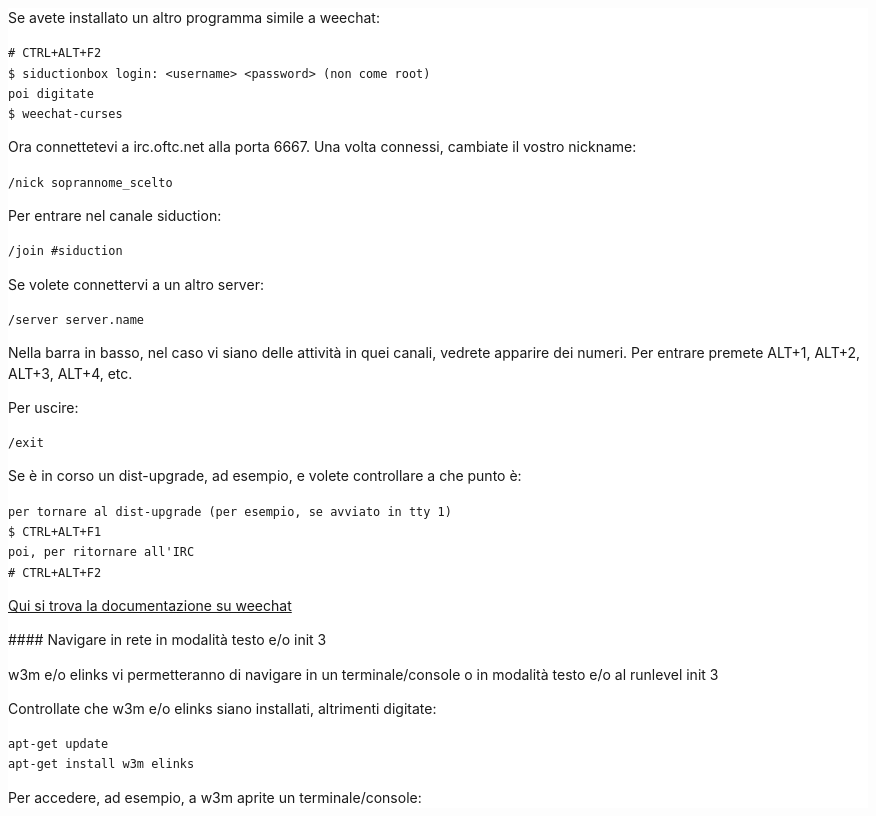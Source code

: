 Se avete installato un altro programma simile a weechat:

~~~  
# CTRL+ALT+F2  
$ siductionbox login: <username> <password> (non come root)    
poi digitate    
$ weechat-curses    
~~~
  
Ora connettetevi a irc.oftc.net alla porta 6667. Una volta connessi, cambiate il vostro nickname:

~~~  
/nick soprannome_scelto  
~~~

Per entrare nel canale siduction:

~~~  
/join #siduction  
~~~

Se volete connettervi a un altro server:

~~~  
/server server.name  
~~~

Nella barra in basso, nel caso vi siano delle attività in quei canali, vedrete apparire dei numeri. Per entrare premete ALT+1, ALT+2, ALT+3, ALT+4, etc.

Per uscire:

~~~  
/exit  
~~~

Se è in corso un dist-upgrade, ad esempio, e volete controllare a che punto è:

~~~  
per tornare al dist-upgrade (per esempio, se avviato in tty 1)  
$ CTRL+ALT+F1  
poi, per ritornare all'IRC  
# CTRL+ALT+F2  
~~~

 [Qui si trova la documentazione su weechat](http://irssi.org/documentation) 

<div class="divider" id="init3-web"></div>
#### Navigare in rete in modalità testo e/o init 3

w3m e/o elinks vi permetteranno di navigare in un terminale/console o in modalità testo e/o al runlevel init 3

Controllate che w3m e/o elinks siano installati, altrimenti digitate:

~~~  
apt-get update  
apt-get install w3m elinks  
~~~

Per accedere, ad esempio, a w3m aprite un terminale/console:
